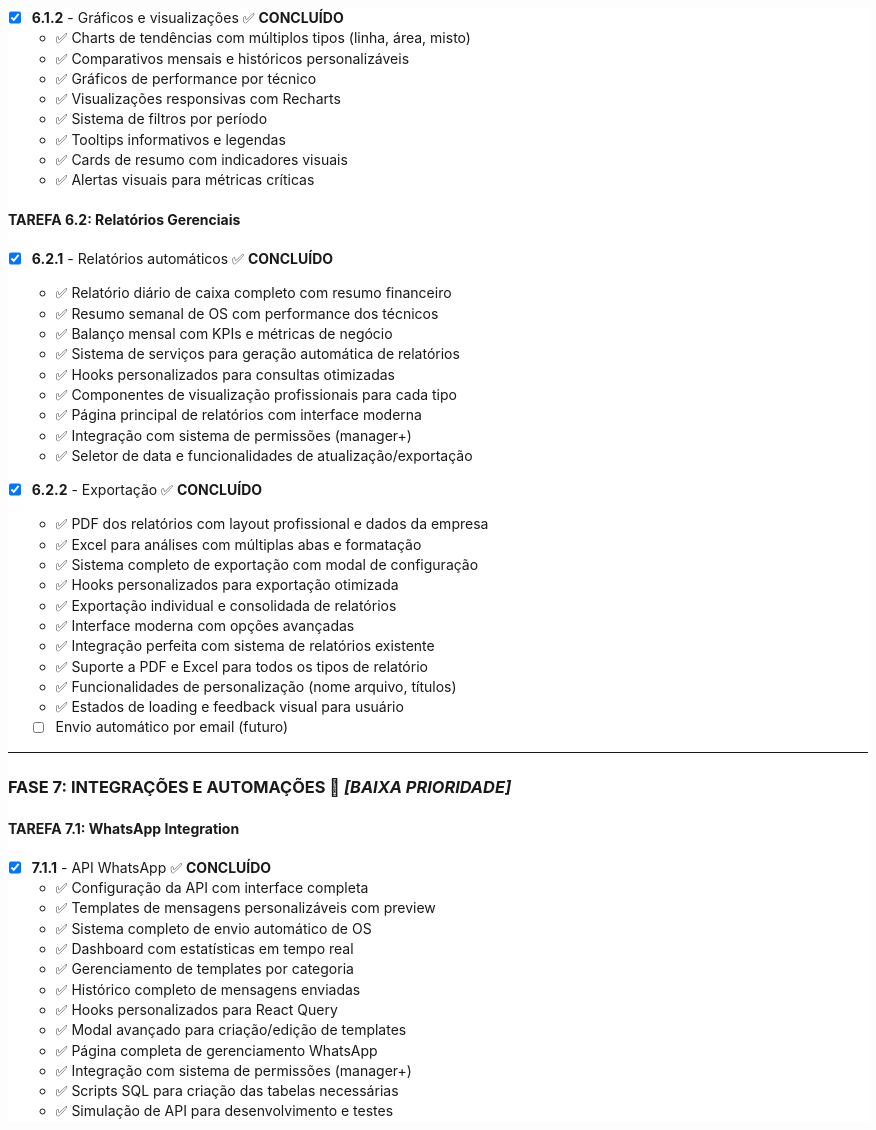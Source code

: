 - [x] **6.1.2** - Gráficos e visualizações ✅ **CONCLUÍDO**
  - ✅ Charts de tendências com múltiplos tipos (linha, área, misto)
  - ✅ Comparativos mensais e históricos personalizáveis
  - ✅ Gráficos de performance por técnico
  - ✅ Visualizações responsivas com Recharts
  - ✅ Sistema de filtros por período
  - ✅ Tooltips informativos e legendas
  - ✅ Cards de resumo com indicadores visuais
  - ✅ Alertas visuais para métricas críticas

#### **TAREFA 6.2: Relatórios Gerenciais**
- [x] **6.2.1** - Relatórios automáticos ✅ **CONCLUÍDO**
  - ✅ Relatório diário de caixa completo com resumo financeiro
  - ✅ Resumo semanal de OS com performance dos técnicos
  - ✅ Balanço mensal com KPIs e métricas de negócio
  - ✅ Sistema de serviços para geração automática de relatórios
  - ✅ Hooks personalizados para consultas otimizadas
  - ✅ Componentes de visualização profissionais para cada tipo
  - ✅ Página principal de relatórios com interface moderna
  - ✅ Integração com sistema de permissões (manager+)
  - ✅ Seletor de data e funcionalidades de atualização/exportação
  
- [x] **6.2.2** - Exportação ✅ **CONCLUÍDO**
  - ✅ PDF dos relatórios com layout profissional e dados da empresa
  - ✅ Excel para análises com múltiplas abas e formatação
  - ✅ Sistema completo de exportação com modal de configuração
  - ✅ Hooks personalizados para exportação otimizada
  - ✅ Exportação individual e consolidada de relatórios
  - ✅ Interface moderna com opções avançadas
  - ✅ Integração perfeita com sistema de relatórios existente
  - ✅ Suporte a PDF e Excel para todos os tipos de relatório
  - ✅ Funcionalidades de personalização (nome arquivo, títulos)
  - ✅ Estados de loading e feedback visual para usuário
  - [ ] Envio automático por email (futuro)

---

### **FASE 7: INTEGRAÇÕES E AUTOMAÇÕES** 🤖 *[BAIXA PRIORIDADE]*

#### **TAREFA 7.1: WhatsApp Integration**
- [x] **7.1.1** - API WhatsApp ✅ **CONCLUÍDO**
  - ✅ Configuração da API com interface completa
  - ✅ Templates de mensagens personalizáveis com preview
  - ✅ Sistema completo de envio automático de OS
  - ✅ Dashboard com estatísticas em tempo real
  - ✅ Gerenciamento de templates por categoria
  - ✅ Histórico completo de mensagens enviadas
  - ✅ Hooks personalizados para React Query
  - ✅ Modal avançado para criação/edição de templates
  - ✅ Página completa de gerenciamento WhatsApp
  - ✅ Integração com sistema de permissões (manager+)
  - ✅ Scripts SQL para criação das tabelas necessárias
  - ✅ Simulação de API para desenvolvimento e testes
  